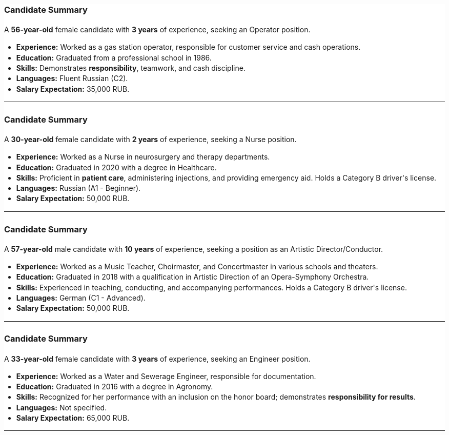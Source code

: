 ### Candidate Summary

A **56-year-old** female candidate with **3 years** of experience, seeking an Operator position.

*   **Experience:** Worked as a gas station operator, responsible for customer service and cash operations.
*   **Education:** Graduated from a professional school in 1986.
*   **Skills:** Demonstrates **responsibility**, teamwork, and cash discipline.
*   **Languages:** Fluent Russian (C2).
*   **Salary Expectation:** 35,000 RUB.

---

### Candidate Summary

A **30-year-old** female candidate with **2 years** of experience, seeking a Nurse position.

*   **Experience:** Worked as a Nurse in neurosurgery and therapy departments.
*   **Education:** Graduated in 2020 with a degree in Healthcare.
*   **Skills:** Proficient in **patient care**, administering injections, and providing emergency aid. Holds a Category B driver's license.
*   **Languages:** Russian (A1 - Beginner).
*   **Salary Expectation:** 50,000 RUB.

---

### Candidate Summary

A **57-year-old** male candidate with **10 years** of experience, seeking a position as an Artistic Director/Conductor.

*   **Experience:** Worked as a Music Teacher, Choirmaster, and Concertmaster in various schools and theaters.
*   **Education:** Graduated in 2018 with a qualification in Artistic Direction of an Opera-Symphony Orchestra.
*   **Skills:** Experienced in teaching, conducting, and accompanying performances. Holds a Category B driver's license.
*   **Languages:** German (C1 - Advanced).
*   **Salary Expectation:** 50,000 RUB.

---

### Candidate Summary

A **33-year-old** female candidate with **3 years** of experience, seeking an Engineer position.

*   **Experience:** Worked as a Water and Sewerage Engineer, responsible for documentation.
*   **Education:** Graduated in 2016 with a degree in Agronomy.
*   **Skills:** Recognized for her performance with an inclusion on the honor board; demonstrates **responsibility for results**.
*   **Languages:** Not specified.
*   **Salary Expectation:** 65,000 RUB.

---
